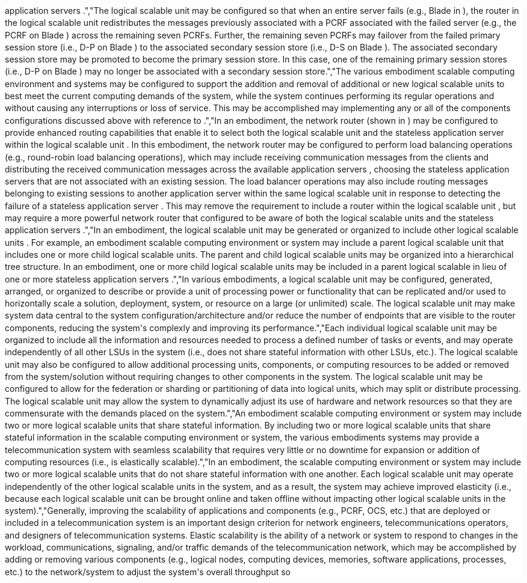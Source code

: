 application servers .","The logical scalable unit  may be configured so that when an entire server fails (e.g., Blade  in ), the router  in the logical scalable unit  redistributes the messages previously associated with a PCRF associated with the failed server (e.g., the PCRF on Blade ) across the remaining seven PCRFs. Further, the remaining seven PCRFs may failover from the failed primary session store (i.e., D-P on Blade ) to the associated secondary session store (i.e., D-S on Blade ). The associated secondary session store may be promoted to become the primary session store. In this case, one of the remaining primary session stores (i.e., D-P on Blade ) may no longer be associated with a secondary session store.","The various embodiment scalable computing environment and systems may be configured to support the addition and removal of additional or new logical scalable units  to best meet the current computing demands of the system, while the system continues performing its regular operations and without causing any interruptions or loss of service. This may be accomplished may implementing any or all of the components configurations discussed above with reference to .","In an embodiment, the network router  (shown in ) may be configured to provide enhanced routing capabilities that enable it to select both the logical scalable unit  and the stateless application server  within the logical scalable unit . In this embodiment, the network router  may be configured to perform load balancing operations (e.g., round-robin load balancing operations), which may include receiving communication messages from the clients  and distributing the received communication messages across the available application servers , choosing the stateless application servers  that are not associated with an existing session. The load balancer operations may also include routing messages belonging to existing sessions to another application server within the same logical scalable unit  in response to detecting the failure of a stateless application server . This may remove the requirement to include a router  within the logical scalable unit , but may require a more powerful network router that configured to be aware of both the logical scalable units  and the stateless application servers .","In an embodiment, the logical scalable unit  may be generated or organized to include other logical scalable units . For example, an embodiment scalable computing environment or system may include a parent logical scalable unit that includes one or more child logical scalable units. The parent and child logical scalable units may be organized into a hierarchical tree structure. In an embodiment, one or more child logical scalable units may be included in a parent logical scalable in lieu of one or more stateless application servers .","In various embodiments, a logical scalable unit  may be configured, generated, arranged, or organized to describe or provide a unit of processing power or functionality that can be replicated and\/or used to horizontally scale a solution, deployment, system, or resource on a large (or unlimited) scale. The logical scalable unit  may make system data central to the system configuration\/architecture and\/or reduce the number of endpoints that are visible to the router components, reducing the system's complexly and improving its performance.","Each individual logical scalable unit  may be organized to include all the information and resources needed to process a defined number of tasks or events, and may operate independently of all other LSUs in the system (i.e., does not share stateful information with other LSUs, etc.). The logical scalable unit  may also be configured to allow additional processing units, components, or computing resources to be added or removed from the system\/solution without requiring changes to other components in the system. The logical scalable unit  may be configured to allow for the federation or sharding or partitioning of data into logical units, which may split or distribute processing. The logical scalable unit  may allow the system to dynamically adjust its use of hardware and network resources so that they are commensurate with the demands placed on the system.","An embodiment scalable computing environment or system may include two or more logical scalable units  that share stateful information. By including two or more logical scalable units  that share stateful information in the scalable computing environment or system, the various embodiments systems may provide a telecommunication system with seamless scalability that requires very little or no downtime for expansion or addition of computing resources (i.e., is elastically scalable).","In an embodiment, the scalable computing environment or system may include two or more logical scalable units that do not share stateful information with one another. Each logical scalable unit may operate independently of the other logical scalable units in the system, and as a result, the system may achieve improved elasticity (i.e., because each logical scalable unit can be brought online and taken offline without impacting other logical scalable units in the system).","Generally, improving the scalability of applications and components (e.g., PCRF, OCS, etc.) that are deployed or included in a telecommunication system is an important design criterion for network engineers, telecommunications operators, and designers of telecommunication systems. Elastic scalability is the ability of a network or system to respond to changes in the workload, communications, signaling, and\/or traffic demands of the telecommunication network, which may be accomplished by adding or removing various components (e.g., logical nodes, computing devices, memories, software applications, processes, etc.) to the network\/system to adjust the system's overall throughput so